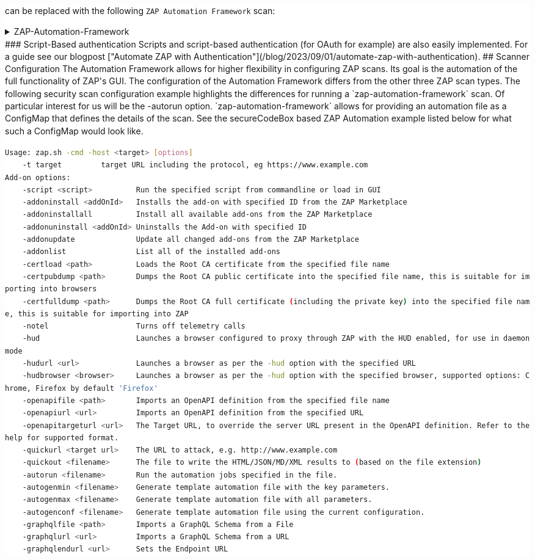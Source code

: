 can be replaced with the following `ZAP Automation Framework` scan:
<details><summary>ZAP-Automation-Framework</summary></details>
### Script-Based authentication
Scripts and script-based authentication (for OAuth for example) are also easily implemented. For a guide see our blogpost ["Automate ZAP with Authentication"](/blog/2023/09/01/automate-zap-with-authentication).
## Scanner Configuration
The Automation Framework allows for higher flexibility in configuring ZAP scans. Its goal is the automation of the full functionality of ZAP's GUI. The configuration of the Automation Framework differs from the other three ZAP scan types. The following security scan configuration example highlights the differences for running a `zap-automation-framework` scan.
Of particular interest for us will be the -autorun option. `zap-automation-framework` allows for providing an automation file as a ConfigMap that defines the details of the scan. See the secureCodeBox based ZAP Automation example listed below for what such a ConfigMap would look like.

```bash
Usage: zap.sh -cmd -host <target> [options]
    -t target         target URL including the protocol, eg https://www.example.com
Add-on options:
    -script <script>          Run the specified script from commandline or load in GUI
    -addoninstall <addOnId>   Installs the add-on with specified ID from the ZAP Marketplace
    -addoninstallall          Install all available add-ons from the ZAP Marketplace
    -addonuninstall <addOnId> Uninstalls the Add-on with specified ID
    -addonupdate              Update all changed add-ons from the ZAP Marketplace
    -addonlist                List all of the installed add-ons
    -certload <path>          Loads the Root CA certificate from the specified file name
    -certpubdump <path>       Dumps the Root CA public certificate into the specified file name, this is suitable for importing into browsers
    -certfulldump <path>      Dumps the Root CA full certificate (including the private key) into the specified file name, this is suitable for importing into ZAP
    -notel                    Turns off telemetry calls
    -hud                      Launches a browser configured to proxy through ZAP with the HUD enabled, for use in daemon mode
    -hudurl <url>             Launches a browser as per the -hud option with the specified URL
    -hudbrowser <browser>     Launches a browser as per the -hud option with the specified browser, supported options: Chrome, Firefox by default 'Firefox'
    -openapifile <path>       Imports an OpenAPI definition from the specified file name
    -openapiurl <url>         Imports an OpenAPI definition from the specified URL
    -openapitargeturl <url>   The Target URL, to override the server URL present in the OpenAPI definition. Refer to the help for supported format.
    -quickurl <target url>    The URL to attack, e.g. http://www.example.com
    -quickout <filename>      The file to write the HTML/JSON/MD/XML results to (based on the file extension)
    -autorun <filename>       Run the automation jobs specified in the file.
    -autogenmin <filename>    Generate template automation file with the key parameters.
    -autogenmax <filename>    Generate template automation file with all parameters.
    -autogenconf <filename>   Generate template automation file using the current configuration.
    -graphqlfile <path>       Imports a GraphQL Schema from a File
    -graphqlurl <url>         Imports a GraphQL Schema from a URL
    -graphqlendurl <url>      Sets the Endpoint URL
```


[scb-owasp]:    https://www.owasp.org/index.php/OWASP_secureCodeBox
[scb-docs]:     https://www.securecodebox.io/
[scb-site]:     https://www.securecodebox.io/
[scb-github]:   https://github.com/secureCodeBox/
[scb-mastodon]: https://infosec.exchange/@secureCodeBox
[scb-slack]:    https://owasp.org/slack/invite
[scb-license]:  https://github.com/secureCodeBox/secureCodeBox/blob/master/LICENSE
[zap owasp project]: https://owasp.org/www-project-zap/
[zap github]: https://github.com/zaproxy/zaproxy/
[zap user guide]: https://www.zaproxy.org/docs/
[zap automation framework]: https://www.zaproxy.org/docs/desktop/addons/automation-framework/